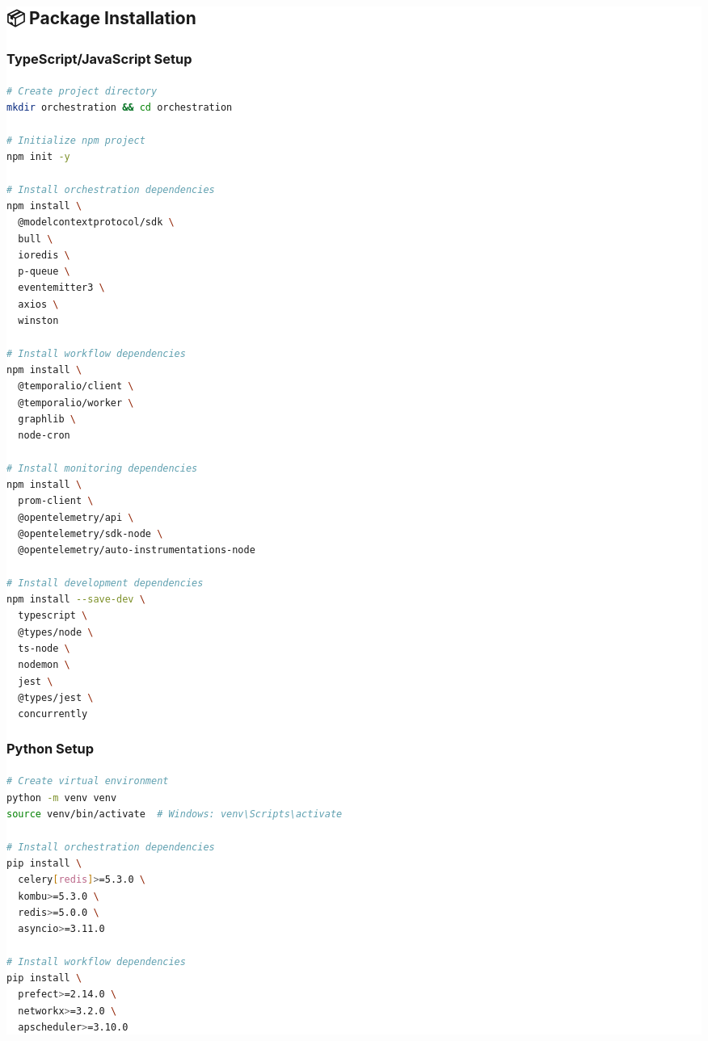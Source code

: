 ## 📦 Package Installation

### TypeScript/JavaScript Setup
```bash
# Create project directory
mkdir orchestration && cd orchestration

# Initialize npm project
npm init -y

# Install orchestration dependencies
npm install \
  @modelcontextprotocol/sdk \
  bull \
  ioredis \
  p-queue \
  eventemitter3 \
  axios \
  winston

# Install workflow dependencies
npm install \
  @temporalio/client \
  @temporalio/worker \
  graphlib \
  node-cron

# Install monitoring dependencies
npm install \
  prom-client \
  @opentelemetry/api \
  @opentelemetry/sdk-node \
  @opentelemetry/auto-instrumentations-node

# Install development dependencies
npm install --save-dev \
  typescript \
  @types/node \
  ts-node \
  nodemon \
  jest \
  @types/jest \
  concurrently
```

### Python Setup
```bash
# Create virtual environment
python -m venv venv
source venv/bin/activate  # Windows: venv\Scripts\activate

# Install orchestration dependencies
pip install \
  celery[redis]>=5.3.0 \
  kombu>=5.3.0 \
  redis>=5.0.0 \
  asyncio>=3.11.0

# Install workflow dependencies  
pip install \
  prefect>=2.14.0 \
  networkx>=3.2.0 \
  apscheduler>=3.10.0
```